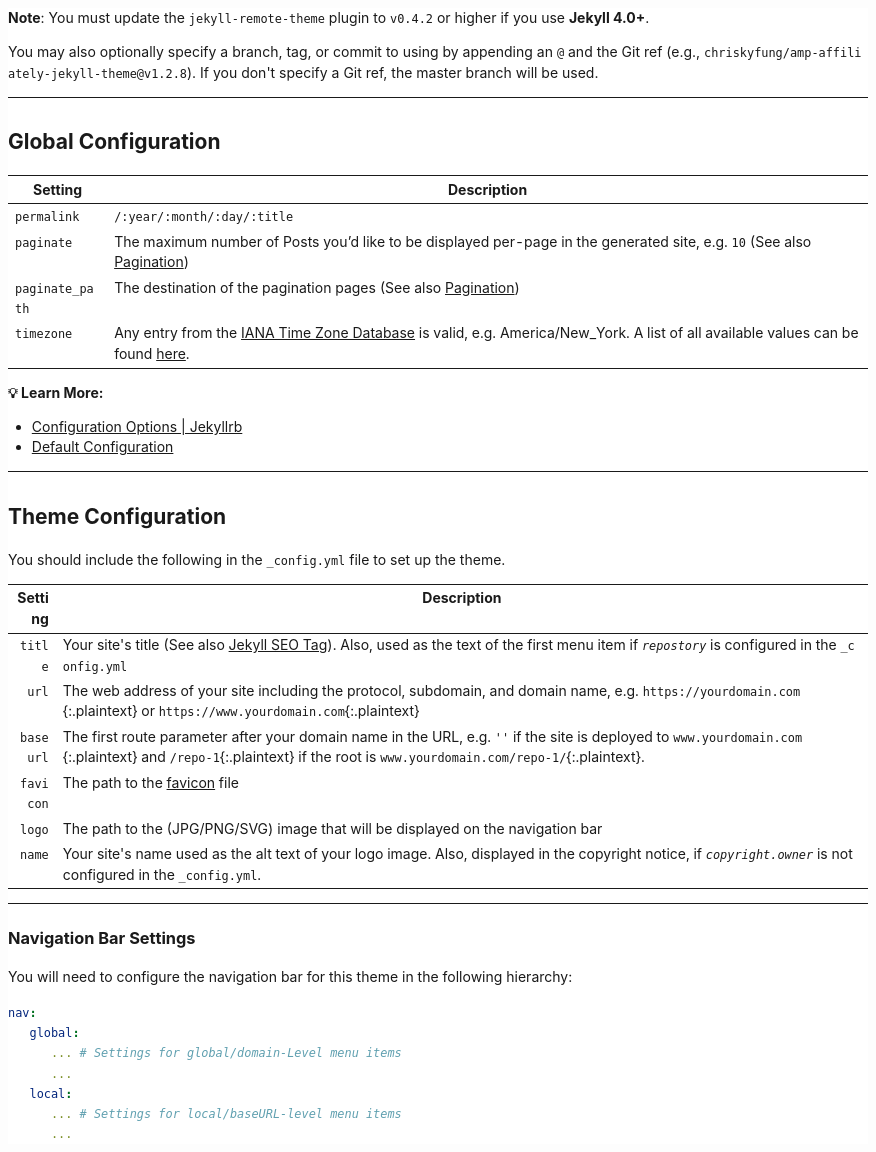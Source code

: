 **Note**: You must update the `jekyll-remote-theme` plugin to `v0.4.2` or higher if you use **Jekyll 4.0+**.

You may also optionally specify a branch, tag, or commit to using by appending an `@` and the Git ref (e.g., `chriskyfung/amp-affiliately-jekyll-theme@v1.2.8`). If you don't specify a Git ref, the master branch will be used.

* * *

## <i class="fas fa-cogs fa-fw"></i> Global Configuration

| Setting         | Description                                                                                                                                                                                                                                                        |
| --------------- | ------------------------------------------------------------------------------------------------------------------------------------------------------------------------------------------------------------------------------------------------------------------ |
| `permalink`     | `/:year/:month/:day/:title`                                                                                                                                                                                                                                        |
| `paginate`      | The maximum number of Posts you’d like to be displayed per-page in the generated site, e.g. `10` (See also [Pagination](https://jekyllrb.com/docs/pagination/ "Official Jekyll Documentation"))                                                                    |
| `paginate_path` | The destination of the pagination pages (See also [Pagination](https://jekyllrb.com/docs/pagination/ "Official Jekyll Documentation"))                                                                                                                             |
| `timezone`      | Any entry from the [IANA Time Zone Database](https://en.wikipedia.org/wiki/Tz_database "Wikipedia") is valid, e.g. America/New_York. A list of all available values can be found [here](https://en.wikipedia.org/wiki/List_of_tz_database_time_zones "Wikipedia"). |

**💡 Learn More:**

- [Configuration Options \| Jekyllrb](https://jekyllrb.com/docs/configuration/options/ "Offical Jekyll Documentation")
- [Default Configuration](https://jekyllrb.com/docs/configuration/default/ "Offical Jekyll Documentation")

* * *

## <i class="fas fa-paint-roller fa-fw"></i> Theme Configuration

You should include the following in the `_config.yml` file to set up the theme.

|   Setting | Description                                                                                                                                                                                                                                      |
| --------: | ------------------------------------------------------------------------------------------------------------------------------------------------------------------------------------------------------------------------------------------------ |
|   `title` | Your site's title (See also [Jekyll SEO Tag](https://github.com/jekyll/jekyll-seo-tag/blob/master/docs/usage.md "jekyll-seo-tag/docs/usage")). Also, used as the text of the first menu item if _`repostory`_ is configured in the `_config.yml` |
|     `url` | The web address of your site including the protocol, subdomain, and domain name, e.g. `https://yourdomain.com`{:.plaintext} or `https://www.yourdomain.com`{:.plaintext}                                                                         |
| `baseurl` | The first route parameter after your domain name in the URL, e.g. `''` if the site is deployed to `www.yourdomain.com`{:.plaintext} and `/repo-1`{:.plaintext} if the root is `www.yourdomain.com/repo-1/`{:.plaintext}.                         |
| `favicon` | The path to the [favicon](https://stackoverflow.com/questions/4888377/how-to-add-a-browser-tab-icon-favicon-for-a-website) file                                                                                                                  |
|    `logo` | The path to the (JPG/PNG/SVG) image that will be displayed on the navigation bar                                                                                                                                                                 |
|    `name` | Your site's name used as the alt text of your logo image. Also, displayed in the copyright notice, if _`copyright.owner`_ is not configured in the `_config.yml`.                                                                                |

* * *

### Navigation Bar Settings

You will need to configure the navigation bar for this theme in the following hierarchy:

```yaml
nav:
   global:
      ... # Settings for global/domain-Level menu items
      ...
   local:
      ... # Settings for local/baseURL-level menu items
      ...
```
